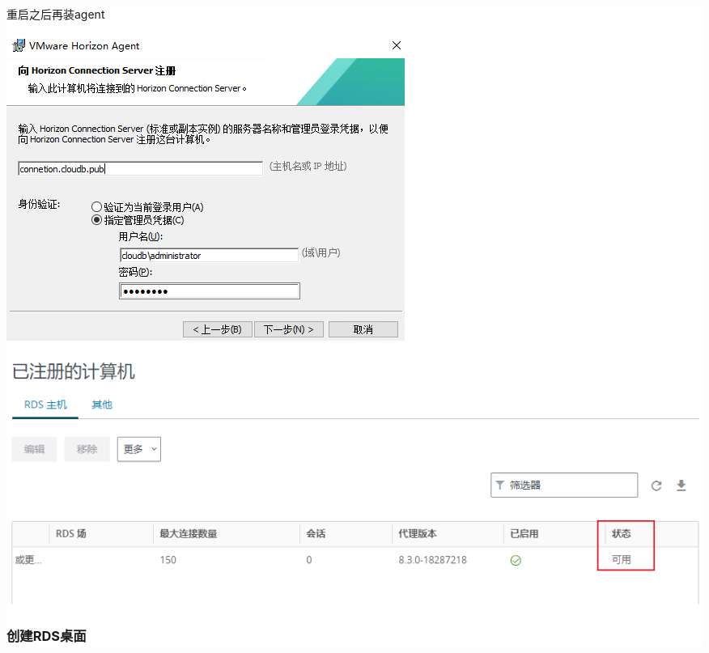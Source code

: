 重启之后再装agent

![image-20211016133406349](vsphere.assets/image-20211016133406349.png)

![image-20211016133937894](vsphere.assets/image-20211016133937894.png)

### 创建RDS桌面
